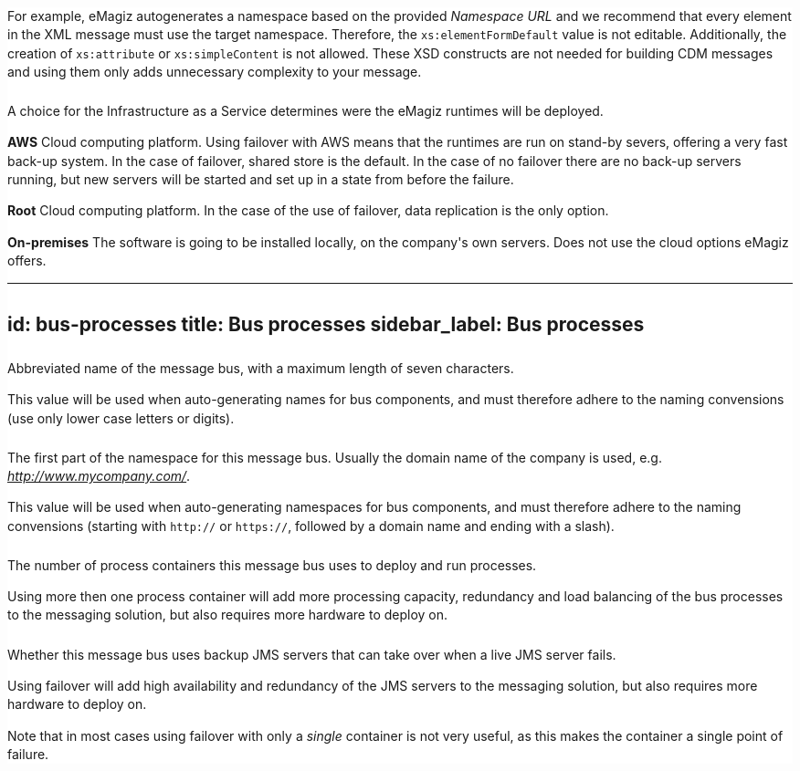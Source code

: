 For example, eMagiz autogenerates a namespace based on the provided <i>Namespace URL</i>  and we recommend that every element in the XML message must use the target namespace. Therefore, the <code>xs:elementFormDefault</code> value is not editable. Additionally,  the creation of <code>xs:attribute</code> or <code>xs:simpleContent</code> is not allowed. These XSD constructs are not needed for building CDM messages and using them only adds unnecessary complexity to your message.


### 
A choice for the Infrastructure as a Service determines were the eMagiz runtimes will be deployed.

<b>AWS</b>
Cloud computing platform. Using failover with AWS means that the runtimes are run on stand-by severs, offering a very fast back-up system. In the case of failover, shared store is the default. In the case of no failover there are no back-up servers running, but new servers will be started and set up in a state from before the failure. 

<b>Root</b>
Cloud computing platform. In the case of the use of failover, data replication is the only option.

<b>On-premises</b>
The software is going to be installed locally, on the company's own servers. Does not use the cloud options eMagiz offers.

---
id: bus-processes
title: Bus processes
sidebar_label: Bus processes
---
### 
Abbreviated name of the message bus, with a maximum length of seven characters.

This value will be used when auto-generating names for bus components, and must therefore adhere to the naming convensions (use only lower case letters or digits).

### 
The first part of the namespace for this message bus. Usually the domain name of the company is used, e.g. <i>http://www.mycompany.com/</i>.

This value will be used when auto-generating namespaces for bus components, and must therefore adhere to the naming convensions (starting with <code>http://</code> or <code>https://</code>, followed by a domain name and ending with a slash).

### 
The number of process containers this message bus uses to deploy and run processes.

Using more then one process container will add more processing capacity, redundancy and load balancing of the bus processes to the messaging solution, but also requires more hardware to deploy on.

### 
Whether this message bus uses backup JMS servers that can take over when a live JMS server fails.

Using failover will add high availability and redundancy of the JMS servers to the messaging solution, but also requires more hardware to deploy on.

Note that in most cases using failover with only a <i>single</i> container is not very useful, as this makes the container a single point of failure.
